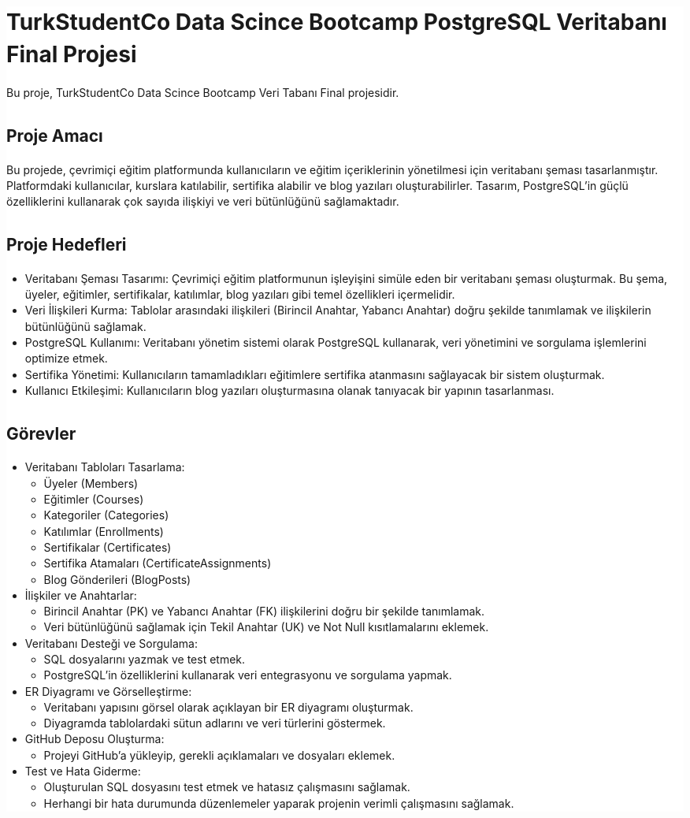   # TurkStudentCo Data Scince Bootcamp PostgreSQL Veritabanı Final Projesi


  Bu proje, TurkStudentCo Data Scince Bootcamp Veri Tabanı Final projesidir. 

  ## Proje Amacı
  
  Bu projede, çevrimiçi eğitim platformunda kullanıcıların ve eğitim içeriklerinin yönetilmesi için veritabanı şeması tasarlanmıştır.
  Platformdaki kullanıcılar, kurslara katılabilir, sertifika alabilir ve blog yazıları oluşturabilirler. 
  Tasarım, PostgreSQL’in güçlü özelliklerini kullanarak çok sayıda ilişkiyi ve veri bütünlüğünü sağlamaktadır.

  ## Proje Hedefleri
  
  - Veritabanı Şeması Tasarımı: Çevrimiçi eğitim platformunun işleyişini simüle eden bir veritabanı şeması oluşturmak. Bu şema, üyeler, eğitimler, sertifikalar, katılımlar, blog yazıları gibi temel özellikleri içermelidir.
  - Veri İlişkileri Kurma: Tablolar arasındaki ilişkileri (Birincil Anahtar, Yabancı Anahtar) doğru şekilde tanımlamak ve ilişkilerin bütünlüğünü sağlamak.
  - PostgreSQL Kullanımı: Veritabanı yönetim sistemi olarak PostgreSQL kullanarak, veri yönetimini ve sorgulama işlemlerini optimize etmek.
  - Sertifika Yönetimi: Kullanıcıların tamamladıkları eğitimlere sertifika atanmasını sağlayacak bir sistem oluşturmak.
  - Kullanıcı Etkileşimi: Kullanıcıların blog yazıları oluşturmasına olanak tanıyacak bir yapının tasarlanması.

  ## Görevler
  - Veritabanı Tabloları Tasarlama:
    - Üyeler (Members)
    - Eğitimler (Courses)
    - Kategoriler (Categories)
    - Katılımlar (Enrollments)
    - Sertifikalar (Certificates)
    - Sertifika Atamaları (CertificateAssignments)
    - Blog Gönderileri (BlogPosts)
  - İlişkiler ve Anahtarlar:
    - Birincil Anahtar (PK) ve Yabancı Anahtar (FK) ilişkilerini doğru bir şekilde tanımlamak.
    - Veri bütünlüğünü sağlamak için Tekil Anahtar (UK) ve Not Null kısıtlamalarını eklemek.
  - Veritabanı Desteği ve Sorgulama:
    - SQL dosyalarını yazmak ve test etmek.
    - PostgreSQL’in özelliklerini kullanarak veri entegrasyonu ve sorgulama yapmak.
  - ER Diyagramı ve Görselleştirme:
    - Veritabanı yapısını görsel olarak açıklayan bir ER diyagramı oluşturmak.
    - Diyagramda tablolardaki sütun adlarını ve veri türlerini göstermek.
  - GitHub Deposu Oluşturma:
    - Projeyi GitHub’a yükleyip, gerekli açıklamaları ve dosyaları eklemek.
  - Test ve Hata Giderme:
    - Oluşturulan SQL dosyasını test etmek ve hatasız çalışmasını sağlamak.
    - Herhangi bir hata durumunda düzenlemeler yaparak projenin verimli çalışmasını sağlamak.
      